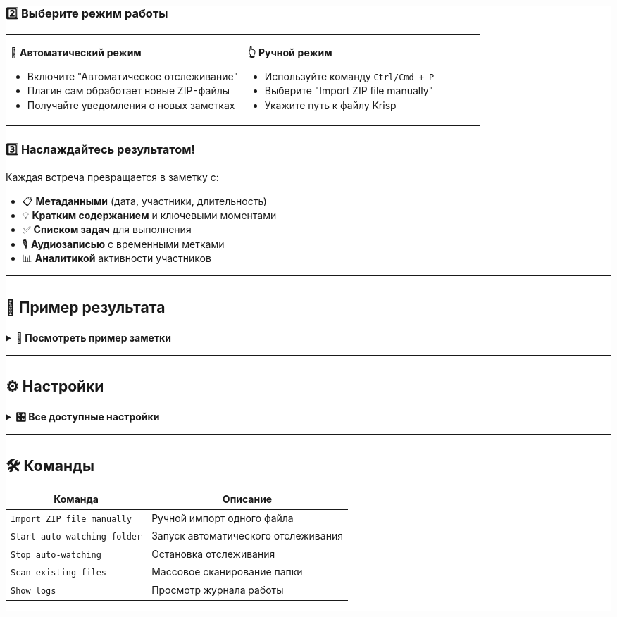 ### 2️⃣ Выберите режим работы

<table>
<tr>
<td width="50%">

**🤖 Автоматический режим**
- Включите "Автоматическое отслеживание"
- Плагин сам обработает новые ZIP-файлы
- Получайте уведомления о новых заметках

</td>
<td width="50%">

**👆 Ручной режим**
- Используйте команду `Ctrl/Cmd + P`
- Выберите "Import ZIP file manually"
- Укажите путь к файлу Krisp

</td>
</tr>
</table>

### 3️⃣ Наслаждайтесь результатом!

Каждая встреча превращается в заметку с:

- 📋 **Метаданными** (дата, участники, длительность)
- 💡 **Кратким содержанием** и ключевыми моментами
- ✅ **Списком задач** для выполнения
- 🎙️ **Аудиозаписью** с временными метками
- 📊 **Аналитикой** активности участников

---

## 📖 Пример результата

<details><summary><b>🎨 Посмотреть пример заметки</b></summary></details>

---

## ⚙️ Настройки

<details><summary><b>🎛️ Все доступные настройки</b></summary></details>

---

## 🛠️ Команды

| Команда | Описание |
|---------|----------|
| `Import ZIP file manually` | Ручной импорт одного файла |
| `Start auto-watching folder` | Запуск автоматического отслеживания |
| `Stop auto-watching` | Остановка отслеживания |
| `Scan existing files` | Массовое сканирование папки |
| `Show logs` | Просмотр журнала работы |

---